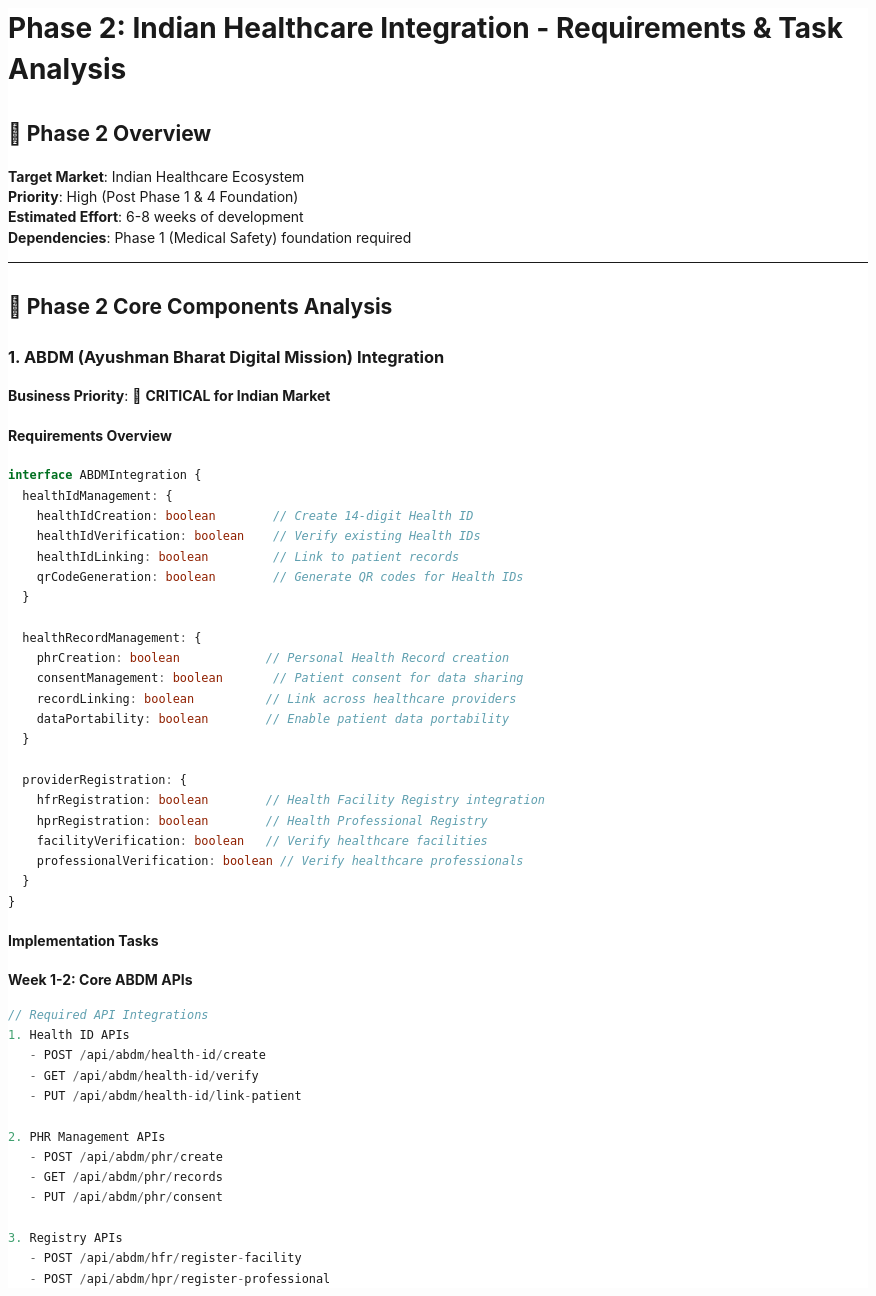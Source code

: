 # Phase 2: Indian Healthcare Integration - Requirements & Task Analysis

## 🎯 **Phase 2 Overview**

**Target Market**: Indian Healthcare Ecosystem  
**Priority**: High (Post Phase 1 & 4 Foundation)  
**Estimated Effort**: 6-8 weeks of development  
**Dependencies**: Phase 1 (Medical Safety) foundation required  

---

## 🏥 **Phase 2 Core Components Analysis**

### **1. ABDM (Ayushman Bharat Digital Mission) Integration**
**Business Priority**: 🔴 **CRITICAL for Indian Market**

#### **Requirements Overview**
```typescript
interface ABDMIntegration {
  healthIdManagement: {
    healthIdCreation: boolean        // Create 14-digit Health ID
    healthIdVerification: boolean    // Verify existing Health IDs
    healthIdLinking: boolean         // Link to patient records
    qrCodeGeneration: boolean        // Generate QR codes for Health IDs
  }
  
  healthRecordManagement: {
    phrCreation: boolean            // Personal Health Record creation
    consentManagement: boolean       // Patient consent for data sharing
    recordLinking: boolean          // Link across healthcare providers
    dataPortability: boolean        // Enable patient data portability
  }
  
  providerRegistration: {
    hfrRegistration: boolean        // Health Facility Registry integration
    hprRegistration: boolean        // Health Professional Registry
    facilityVerification: boolean   // Verify healthcare facilities
    professionalVerification: boolean // Verify healthcare professionals
  }
}
```

#### **Implementation Tasks**

**Week 1-2: Core ABDM APIs**
```typescript
// Required API Integrations
1. Health ID APIs
   - POST /api/abdm/health-id/create
   - GET /api/abdm/health-id/verify
   - PUT /api/abdm/health-id/link-patient

2. PHR Management APIs  
   - POST /api/abdm/phr/create
   - GET /api/abdm/phr/records
   - PUT /api/abdm/phr/consent

3. Registry APIs
   - POST /api/abdm/hfr/register-facility
   - POST /api/abdm/hpr/register-professional
```